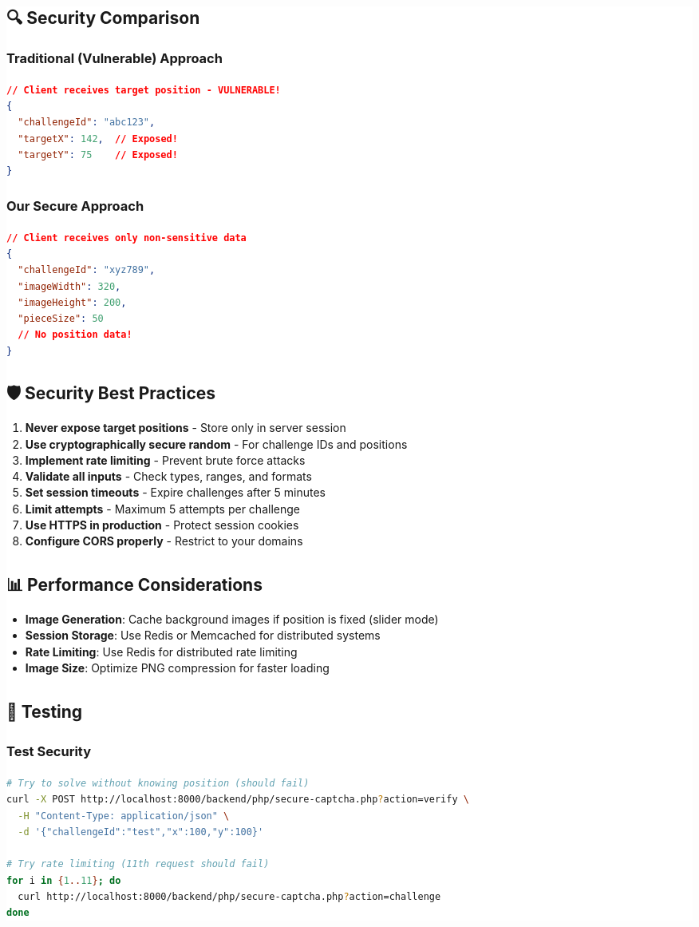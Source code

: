 ## 🔍 Security Comparison

### Traditional (Vulnerable) Approach
```json
// Client receives target position - VULNERABLE!
{
  "challengeId": "abc123",
  "targetX": 142,  // Exposed!
  "targetY": 75    // Exposed!
}
```

### Our Secure Approach
```json
// Client receives only non-sensitive data
{
  "challengeId": "xyz789",
  "imageWidth": 320,
  "imageHeight": 200,
  "pieceSize": 50
  // No position data!
}
```

## 🛡️ Security Best Practices

1. **Never expose target positions** - Store only in server session
2. **Use cryptographically secure random** - For challenge IDs and positions
3. **Implement rate limiting** - Prevent brute force attacks
4. **Validate all inputs** - Check types, ranges, and formats
5. **Set session timeouts** - Expire challenges after 5 minutes
6. **Limit attempts** - Maximum 5 attempts per challenge
7. **Use HTTPS in production** - Protect session cookies
8. **Configure CORS properly** - Restrict to your domains

## 📊 Performance Considerations

- **Image Generation**: Cache background images if position is fixed (slider mode)
- **Session Storage**: Use Redis or Memcached for distributed systems
- **Rate Limiting**: Use Redis for distributed rate limiting
- **Image Size**: Optimize PNG compression for faster loading

## 🧪 Testing

### Test Security
```bash
# Try to solve without knowing position (should fail)
curl -X POST http://localhost:8000/backend/php/secure-captcha.php?action=verify \
  -H "Content-Type: application/json" \
  -d '{"challengeId":"test","x":100,"y":100}'

# Try rate limiting (11th request should fail)
for i in {1..11}; do
  curl http://localhost:8000/backend/php/secure-captcha.php?action=challenge
done
```
